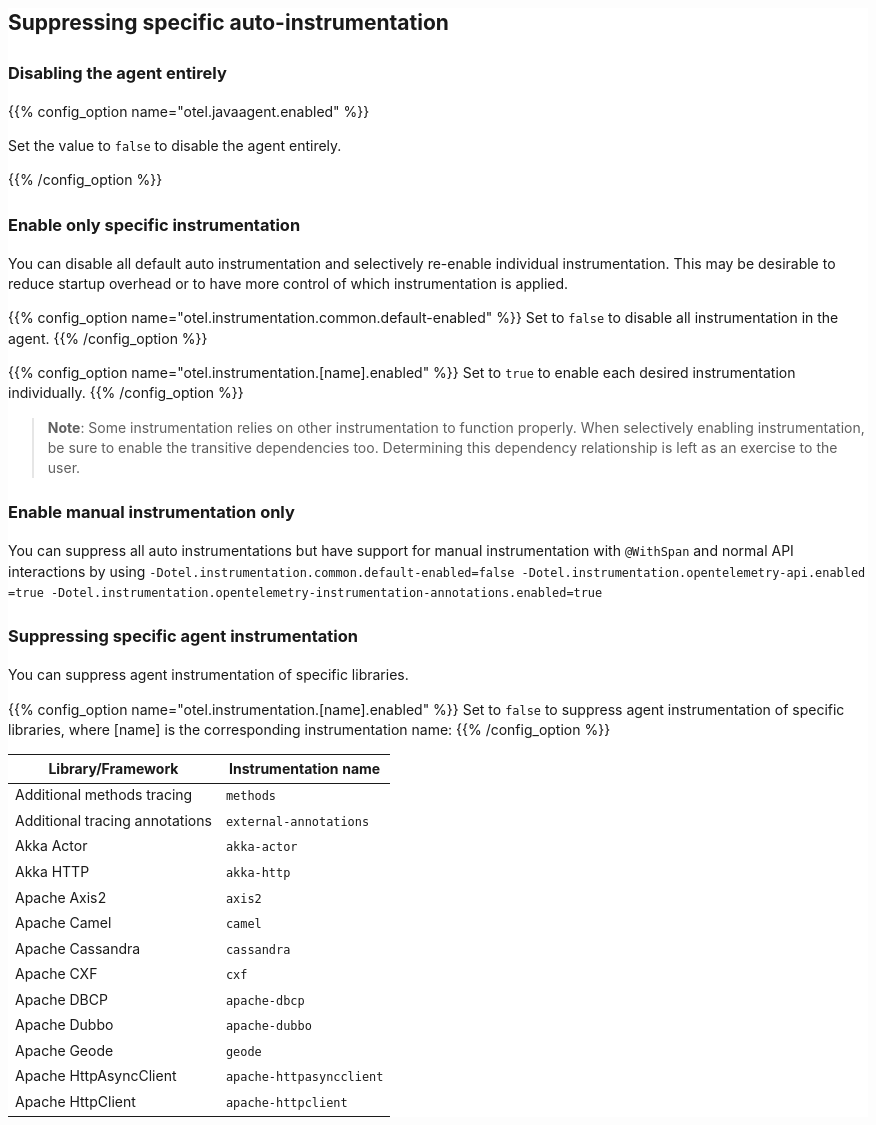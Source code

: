 ## Suppressing specific auto-instrumentation

### Disabling the agent entirely

{{% config_option name="otel.javaagent.enabled" %}}

Set the value to `false` to disable the agent entirely.

{{% /config_option %}}

### Enable only specific instrumentation

You can disable all default auto instrumentation and selectively re-enable
individual instrumentation. This may be desirable to reduce startup overhead or
to have more control of which instrumentation is applied.

{{% config_option name="otel.instrumentation.common.default-enabled" %}} Set to
`false` to disable all instrumentation in the agent. {{% /config_option %}}

{{% config_option name="otel.instrumentation.[name].enabled" %}} Set to `true`
to enable each desired instrumentation individually. {{% /config_option %}}

> **Note**: Some instrumentation relies on other instrumentation to function
> properly. When selectively enabling instrumentation, be sure to enable the
> transitive dependencies too. Determining this dependency relationship is left
> as an exercise to the user.

### Enable manual instrumentation only

You can suppress all auto instrumentations but have support for manual
instrumentation with `@WithSpan` and normal API interactions by using
`-Dotel.instrumentation.common.default-enabled=false -Dotel.instrumentation.opentelemetry-api.enabled=true -Dotel.instrumentation.opentelemetry-instrumentation-annotations.enabled=true`

### Suppressing specific agent instrumentation

You can suppress agent instrumentation of specific libraries.

{{% config_option name="otel.instrumentation.[name].enabled" %}} Set to `false`
to suppress agent instrumentation of specific libraries, where [name] is the
corresponding instrumentation name: {{% /config_option %}}

| Library/Framework                                | Instrumentation name                        |
| ------------------------------------------------ | ------------------------------------------- |
| Additional methods tracing                       | `methods`                                   |
| Additional tracing annotations                   | `external-annotations`                      |
| Akka Actor                                       | `akka-actor`                                |
| Akka HTTP                                        | `akka-http`                                 |
| Apache Axis2                                     | `axis2`                                     |
| Apache Camel                                     | `camel`                                     |
| Apache Cassandra                                 | `cassandra`                                 |
| Apache CXF                                       | `cxf`                                       |
| Apache DBCP                                      | `apache-dbcp`                               |
| Apache Dubbo                                     | `apache-dubbo`                              |
| Apache Geode                                     | `geode`                                     |
| Apache HttpAsyncClient                           | `apache-httpasyncclient`                    |
| Apache HttpClient                                | `apache-httpclient`                         |